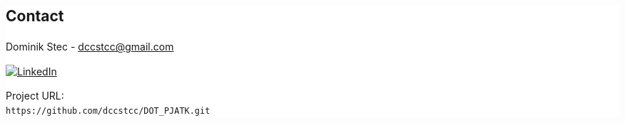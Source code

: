 


## Contact

Dominik Stec - dccstcc@gmail.com

[![LinkedIn][linkedin-shield]][linkedin-url]

Project URL: 
<br />
`https://github.com/dccstcc/DOT_PJATK.git`









[contributors-shield]: https://img.shields.io/github/contributors/dccstcc/DOT_PJATK.svg?style=for-the-badge
[contributors-url]: https://github.com/dccstcc/DOT_PJATK/graphs/contributors
[forks-shield]: https://img.shields.io/github/forks/dccstcc/DOT_PJATK.svg?style=for-the-badge
[forks-url]: https://github.com/dccstcc/DOT_PJATK/network/members
[stars-shield]: https://img.shields.io/github/stars/dccstcc/DOT_PJATK.svg?style=for-the-badge
[stars-url]: https://github.com/dccstcc/DOT_PJATK/stargazers
[issues-shield]: https://img.shields.io/github/issues/dccstcc/DOT_PJATK.svg?style=for-the-badge
[issues-url]: https://github.com/dccstcc/DOT_PJATK/issues
[license-shield]: https://img.shields.io/badge/License-NONE-orange
[license-url]: https://github.com/dccstcc/DOT_PJATK/blob/master/LICENSE.txt
[linkedin-shield]: https://img.shields.io/badge/-LinkedIn-black.svg?style=for-the-badge&logo=linkedin&colorB=555
[linkedin-url]: https://www.linkedin.com/in/dominik-stec
[product-screenshot]: images/screenshot.png

[angular-shield]: https://img.shields.io/badge/-Angular-red
[angular-url]: https://angular.io/
[dotnet-shield]: https://img.shields.io/badge/-.NET-blue
[dotnet-url]: https://docs.microsoft.com/pl-pl/dotnet/
